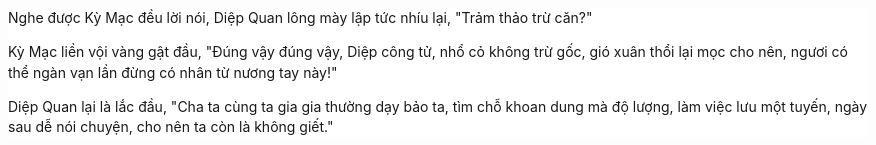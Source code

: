 Nghe được Kỳ Mạc đều lời nói, Diệp Quan lông mày lập tức nhíu lại, "Trảm thảo trừ căn?"

Kỳ Mạc liền vội vàng gật đầu, "Đúng vậy đúng vậy, Diệp công tử, nhổ cỏ không trừ gốc, gió xuân thổi lại mọc cho nên, ngươi có thể ngàn vạn lần đừng có nhân từ nương tay này!"

Diệp Quan lại là lắc đầu, "Cha ta cùng ta gia gia thường dạy bảo ta, tìm chỗ khoan dung mà độ lượng, làm việc lưu một tuyến, ngày sau dễ nói chuyện, cho nên ta còn là không giết."




